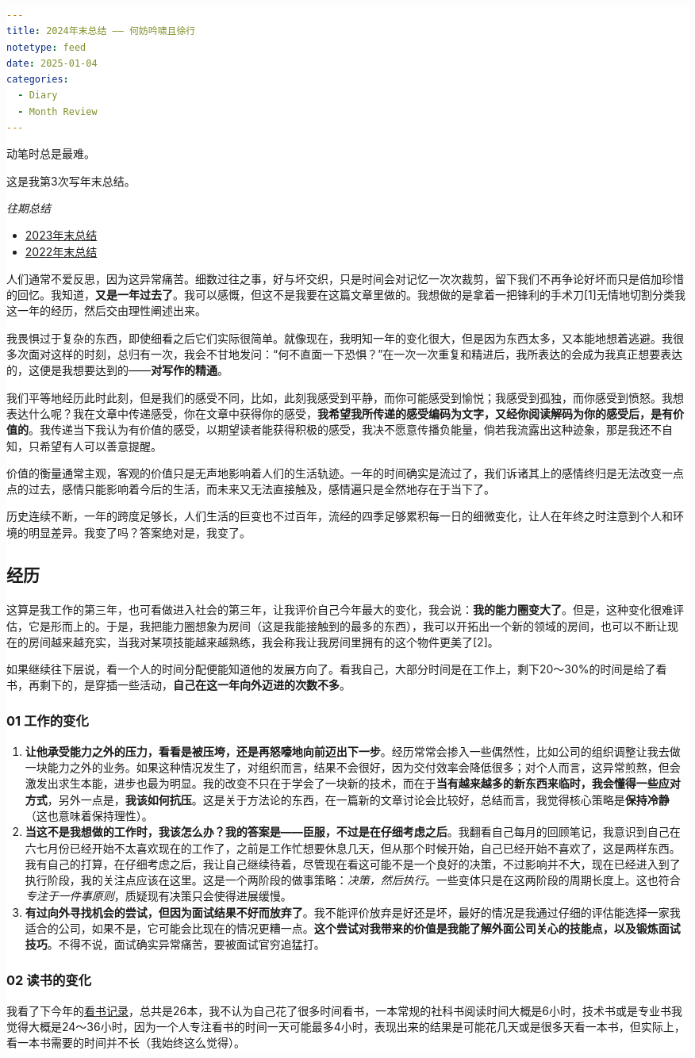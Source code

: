 ```yaml
---
title: 2024年末总结 —— 何妨吟啸且徐行
notetype: feed
date: 2025-01-04
categories:
  - Diary
  - Month Review
---
```

动笔时总是最难。

这是我第3次写年末总结。

*往期总结*
- [2023年末总结](/posts/month_review/2023年末总结)
- [2022年末总结](/posts/month_review/2022年末总结)

人们通常不爱反思，因为这异常痛苦。细数过往之事，好与坏交织，只是时间会对记忆一次次裁剪，留下我们不再争论好坏而只是倍加珍惜的回忆。我知道，**又是一年过去了**。我可以感慨，但这不是我要在这篇文章里做的。我想做的是拿着一把锋利的手术刀[1]无情地切割分类我这一年的经历，然后交由理性阐述出来。

我畏惧过于复杂的东西，即使细看之后它们实际很简单。就像现在，我明知一年的变化很大，但是因为东西太多，又本能地想着逃避。我很多次面对这样的时刻，总归有一次，我会不甘地发问：“何不直面一下恐惧？”在一次一次重复和精进后，我所表达的会成为我真正想要表达的，这便是我想要达到的——**对写作的精通**。

我们平等地经历此时此刻，但是我们的感受不同，比如，此刻我感受到平静，而你可能感受到愉悦；我感受到孤独，而你感受到愤怒。我想表达什么呢？我在文章中传递感受，你在文章中获得你的感受，**我希望我所传递的感受编码为文字，又经你阅读解码为你的感受后，是有价值的**。我传递当下我认为有价值的感受，以期望读者能获得积极的感受，我决不愿意传播负能量，倘若我流露出这种迹象，那是我还不自知，只希望有人可以善意提醒。

价值的衡量通常主观，客观的价值只是无声地影响着人们的生活轨迹。一年的时间确实是流过了，我们诉诸其上的感情终归是无法改变一点点的过去，感情只能影响着今后的生活，而未来又无法直接触及，感情遍只是全然地存在于当下了。

历史连续不断，一年的跨度足够长，人们生活的巨变也不过百年，流经的四季足够累积每一日的细微变化，让人在年终之时注意到个人和环境的明显差异。我变了吗？答案绝对是，我变了。

## 经历

这算是我工作的第三年，也可看做进入社会的第三年，让我评价自己今年最大的变化，我会说：**我的能力圈变大了**。但是，这种变化很难评估，它是形而上的。于是，我把能力圈想象为房间（这是我能接触到的最多的东西），我可以开拓出一个新的领域的房间，也可以不断让现在的房间越来越充实，当我对某项技能越来越熟练，我会称我让我房间里拥有的这个物件更美了[2]。

如果继续往下层说，看一个人的时间分配便能知道他的发展方向了。看我自己，大部分时间是在工作上，剩下20～30%的时间是给了看书，再剩下的，是穿插一些活动，**自己在这一年向外迈进的次数不多**。

### 01 工作的变化

1. **让他承受能力之外的压力，看看是被压垮，还是再怒嚎地向前迈出下一步**。经历常常会掺入一些偶然性，比如公司的组织调整让我去做一块能力之外的业务。如果这种情况发生了，对组织而言，结果不会很好，因为交付效率会降低很多；对个人而言，这异常煎熬，但会激发出求生本能，进步也最为明显。我的改变不只在于学会了一块新的技术，而在于**当有越来越多的新东西来临时，我会懂得一些应对方式**，另外一点是，**我该如何抗压**。这是关于方法论的东西，在一篇新的文章讨论会比较好，总结而言，我觉得核心策略是**保持冷静**（这也意味着保持理性）。
2. **当这不是我想做的工作时，我该怎么办？我的答案是——臣服，不过是在仔细考虑之后**。我翻看自己每月的回顾笔记，我意识到自己在六七月份已经开始不太喜欢现在的工作了，之前是工作忙想要休息几天，但从那个时候开始，自己已经开始不喜欢了，这是两样东西。我有自己的打算，在仔细考虑之后，我让自己继续待着，尽管现在看这可能不是一个良好的决策，不过影响并不大，现在已经进入到了执行阶段，我的关注点应该在这里。这是一个两阶段的做事策略：*决策，然后执行*。一些变体只是在这两阶段的周期长度上。这也符合*专注于一件事原则*，质疑现有决策只会使得进展缓慢。
3. **有过向外寻找机会的尝试，但因为面试结果不好而放弃了**。我不能评价放弃是好还是坏，最好的情况是我通过仔细的评估能选择一家我适合的公司，如果不是，它可能会比现在的情况更糟一点。**这个尝试对我带来的价值是我能了解外面公司关心的技能点，以及锻炼面试技巧**。不得不说，面试确实异常痛苦，要被面试官穷追猛打。

### 02 读书的变化

我看了下今年的[看书记录](/posts/reading-notes/2024/2024阅读记录)，总共是26本，我不认为自己花了很多时间看书，一本常规的社科书阅读时间大概是6小时，技术书或是专业书我觉得大概是24～36小时，因为一个人专注看书的时间一天可能最多4小时，表现出来的结果是可能花几天或是很多天看一本书，但实际上，看一本书需要的时间并不长（我始终这么觉得）。
